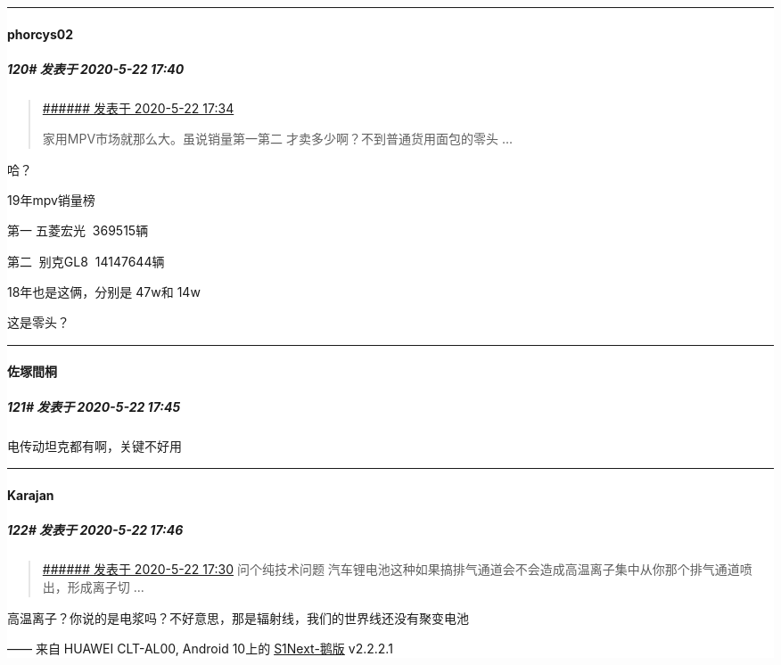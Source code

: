 





-----

####  phorcys02  
##### 120#       发表于 2020-5-22 17:40



<blockquote><a href="httphttps://bbs.saraba1st.com/2b/forum.php?mod=redirect&amp;goto=findpost&amp;pid=47518602&amp;ptid=1936830" target="_blank">###### 发表于 2020-5-22 17:34</a>

家用MPV市场就那么大。虽说销量第一第二 才卖多少啊？不到普通货用面包的零头 ...</blockquote>
哈？ 

19年mpv销量榜


第一 五菱宏光  369515辆

第二  别克GL8  14147644辆

18年也是这俩，分别是 47w和 14w

这是零头？







-----

####  佐塚間桐  
##### 121#       发表于 2020-5-22 17:45




电传动坦克都有啊，关键不好用







-----

####  Karajan  
##### 122#       发表于 2020-5-22 17:46



<blockquote><a href="httphttps://bbs.saraba1st.com/2b/forum.php?mod=redirect&amp;goto=findpost&amp;pid=47518555&amp;ptid=1936830" target="_blank">###### 发表于 2020-5-22 17:30</a>
问个纯技术问题 汽车锂电池这种如果搞排气通道会不会造成高温离子集中从你那个排气通道喷出，形成离子切 ...</blockquote>
高温离子？你说的是电浆吗？不好意思，那是辐射线，我们的世界线还没有聚变电池

—— 来自 HUAWEI CLT-AL00, Android 10上的 [S1Next-鹅版](https://github.com/ykrank/S1-Next/releases) v2.2.2.1
